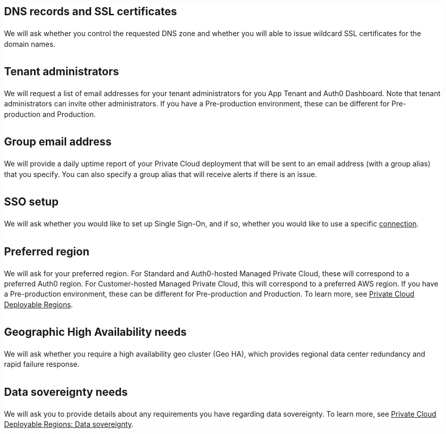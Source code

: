 ## DNS records and SSL certificates

We will ask whether you control the requested DNS zone and whether you will able to issue wildcard SSL certificates for the domain names.

## Tenant administrators

We will request a list of email addresses for your tenant administrators for you App Tenant and Auth0 Dashboard. Note that tenant administrators can invite other administrators. If you have a Pre-production environment, these can be different for Pre-production and Production.

## Group email address

We will provide a daily uptime report of your Private Cloud deployment that will be sent to an email address (with a group alias) that you specify. You can also specify a group alias that will receive alerts if there is an issue.

## SSO setup

We will ask whether you would like to set up Single Sign-On, and if so, whether you would like to use a specific [connection](/connections).

## Preferred region

We will ask for your preferred region. For Standard and Auth0-hosted Managed Private Cloud, these will correspond to a preferred Auth0 region. For Customer-hosted Managed Private Cloud, this will correspond to a preferred AWS region. If you have a Pre-production environment, these can be different for Pre-production and Production. To learn more, see [Private Cloud Deployable Regions](/private-cloud/regions).

## Geographic High Availability needs

We will ask whether you require a high availability geo cluster (Geo HA), which provides regional data center redundancy and rapid failure response.

## Data sovereignty needs

We will ask you to provide details about any requirements you have regarding data sovereignty. To learn more, see [Private Cloud Deployable Regions: Data sovereignty](/private-cloud/regions).